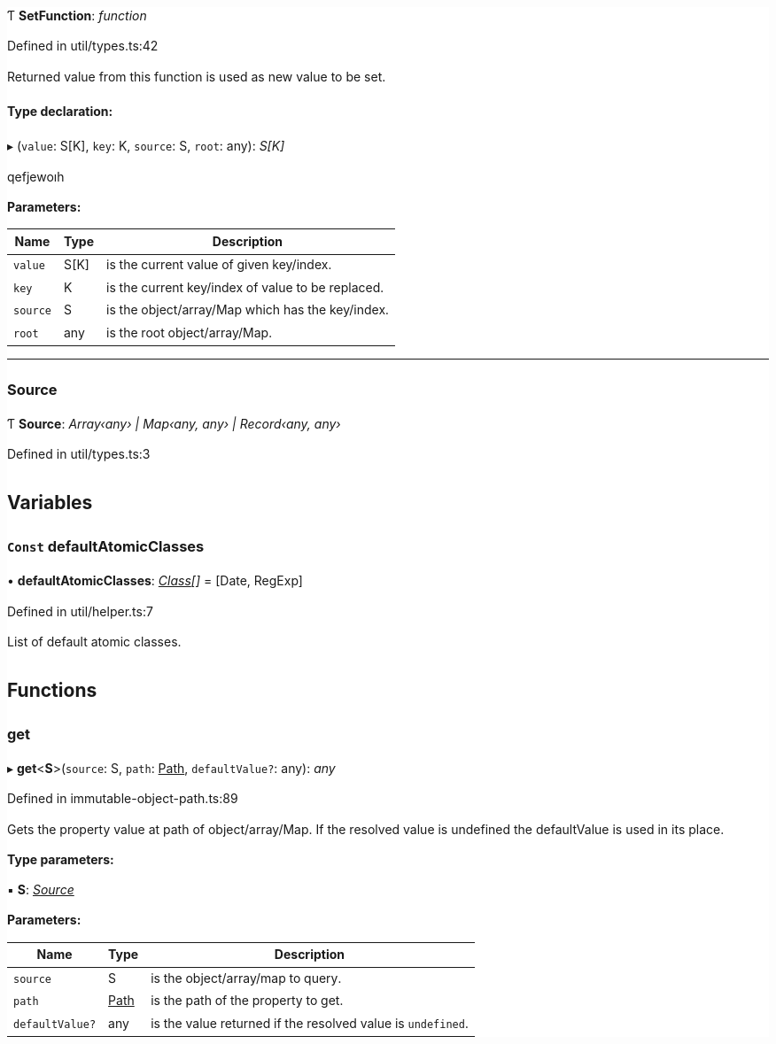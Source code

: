Ƭ **SetFunction**: *function*

Defined in util/types.ts:42

Returned value from this function is used as new value to be set.

#### Type declaration:

▸ (`value`: S[K], `key`: K, `source`: S, `root`: any): *S[K]*

qefjewoıh

**Parameters:**

Name | Type | Description |
------ | ------ | ------ |
`value` | S[K] | is the current value of given key/index. |
`key` | K | is the current key/index of value to be replaced. |
`source` | S | is the object/array/Map which has the key/index. |
`root` | any | is the root object/array/Map. |

___

###  Source

Ƭ **Source**: *Array‹any› | Map‹any, any› | Record‹any, any›*

Defined in util/types.ts:3

## Variables

### `Const` defaultAtomicClasses

• **defaultAtomicClasses**: *[Class](#class)[]* = [Date, RegExp]

Defined in util/helper.ts:7

List of default atomic classes.

## Functions

###  get

▸ **get**<**S**>(`source`: S, `path`: [Path](#path), `defaultValue?`: any): *any*

Defined in immutable-object-path.ts:89

Gets the property value at path of object/array/Map. If the resolved value is undefined the defaultValue is used in its place.

**Type parameters:**

▪ **S**: *[Source](#source)*

**Parameters:**

Name | Type | Description |
------ | ------ | ------ |
`source` | S | is the object/array/map to query. |
`path` | [Path](#path) | is the path of the property to get. |
`defaultValue?` | any | is the value returned if the resolved value is `undefined`. |
